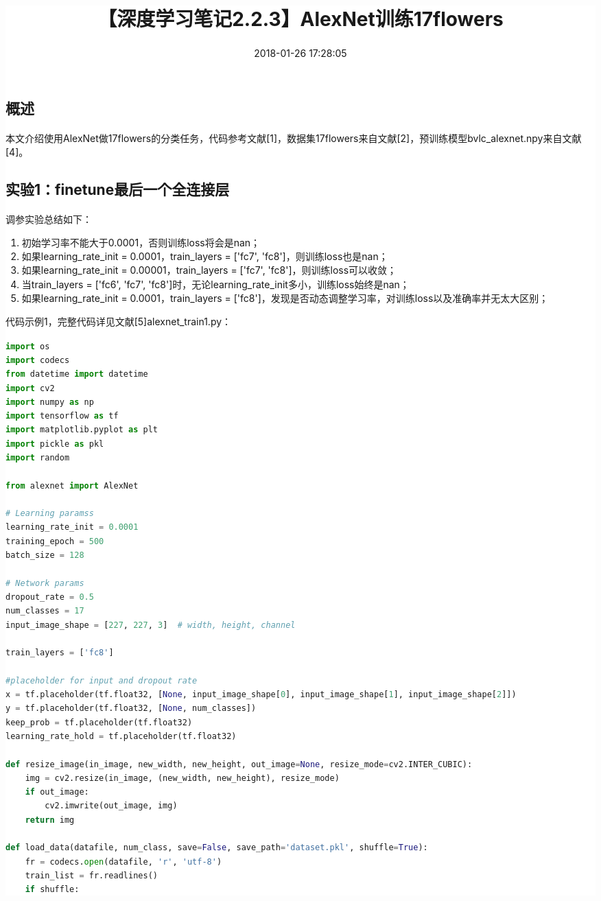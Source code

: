﻿---
title: 【深度学习笔记2.2.3】AlexNet训练17flowers
date: 2018-01-26 17:28:05
tags:
categories: ["深度学习笔记"]
mathjax: true
---

## 概述
本文介绍使用AlexNet做17flowers的分类任务，代码参考文献[1]，数据集17flowers来自文献[2]，预训练模型bvlc_alexnet.npy来自文献[4]。


## 实验1：finetune最后一个全连接层
调参实验总结如下：
 1. 初始学习率不能大于0.0001，否则训练loss将会是nan；
 2. 如果learning\_rate\_init = 0.0001，train\_layers = ['fc7', 'fc8']，则训练loss也是nan；
 3. 如果learning\_rate\_init = 0.00001，train\_layers = ['fc7', 'fc8']，则训练loss可以收敛；
 4. 当train\_layers = ['fc6', 'fc7', 'fc8']时，无论learning\_rate\_init多小，训练loss始终是nan；
 5. 如果learning\_rate\_init = 0.0001，train\_layers = ['fc8']，发现是否动态调整学习率，对训练loss以及准确率并无太大区别；

代码示例1，完整代码详见文献[5]alexnet\_train1.py：
```python
import os
import codecs
from datetime import datetime
import cv2
import numpy as np
import tensorflow as tf
import matplotlib.pyplot as plt
import pickle as pkl
import random

from alexnet import AlexNet

# Learning paramss
learning_rate_init = 0.0001
training_epoch = 500
batch_size = 128

# Network params
dropout_rate = 0.5
num_classes = 17
input_image_shape = [227, 227, 3]  # width, height, channel

train_layers = ['fc8']

#placeholder for input and dropout rate
x = tf.placeholder(tf.float32, [None, input_image_shape[0], input_image_shape[1], input_image_shape[2]])
y = tf.placeholder(tf.float32, [None, num_classes])
keep_prob = tf.placeholder(tf.float32)
learning_rate_hold = tf.placeholder(tf.float32)

def resize_image(in_image, new_width, new_height, out_image=None, resize_mode=cv2.INTER_CUBIC):
    img = cv2.resize(in_image, (new_width, new_height), resize_mode)
    if out_image:
        cv2.imwrite(out_image, img)
    return img

def load_data(datafile, num_class, save=False, save_path='dataset.pkl', shuffle=True):
    fr = codecs.open(datafile, 'r', 'utf-8')
    train_list = fr.readlines()
    if shuffle:
```